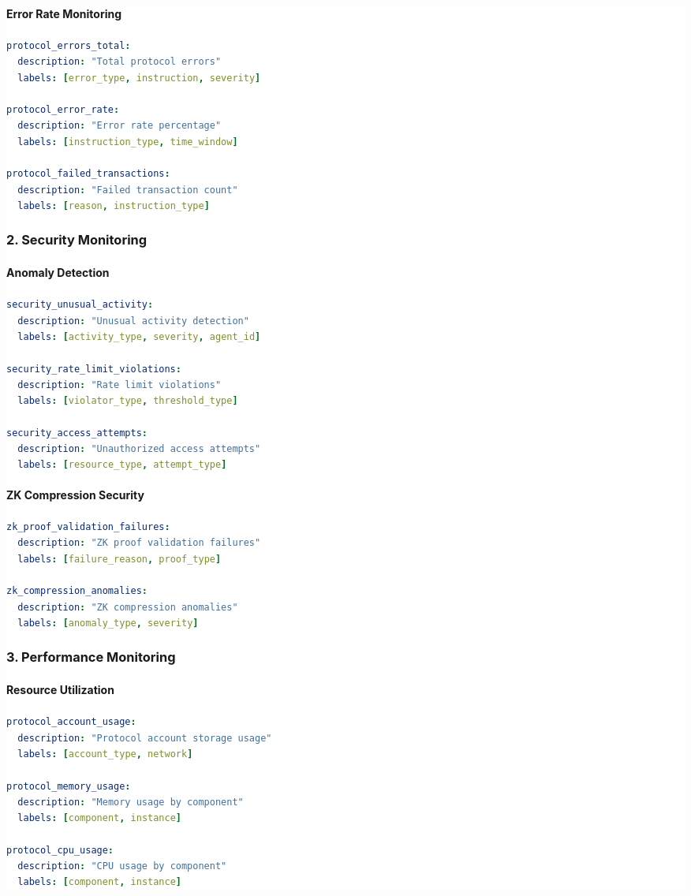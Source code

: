 #### Error Rate Monitoring
```yaml
protocol_errors_total:
  description: "Total protocol errors"
  labels: [error_type, instruction, severity]

protocol_error_rate:
  description: "Error rate percentage"
  labels: [instruction_type, time_window]

protocol_failed_transactions:
  description: "Failed transaction count"
  labels: [reason, instruction_type]
```

### 2. Security Monitoring

#### Anomaly Detection
```yaml
security_unusual_activity:
  description: "Unusual activity detection"
  labels: [activity_type, severity, agent_id]

security_rate_limit_violations:
  description: "Rate limit violations"
  labels: [violator_type, threshold_type]

security_access_attempts:
  description: "Unauthorized access attempts"
  labels: [resource_type, attempt_type]
```

#### ZK Compression Security
```yaml
zk_proof_validation_failures:
  description: "ZK proof validation failures"
  labels: [failure_reason, proof_type]

zk_compression_anomalies:
  description: "ZK compression anomalies"
  labels: [anomaly_type, severity]
```

### 3. Performance Monitoring

#### Resource Utilization
```yaml
protocol_account_usage:
  description: "Protocol account storage usage"
  labels: [account_type, network]

protocol_memory_usage:
  description: "Memory usage by component"
  labels: [component, instance]

protocol_cpu_usage:
  description: "CPU usage by component"
  labels: [component, instance]
```
